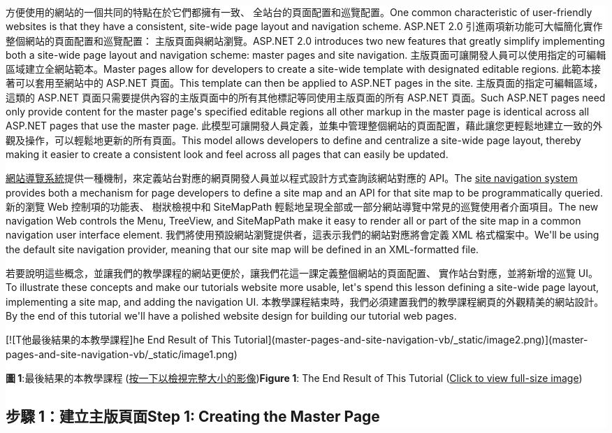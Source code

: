 <span data-ttu-id="a0a1d-110">方便使用的網站的一個共同的特點在於它們都擁有一致、 全站台的頁面配置和巡覽配置。</span><span class="sxs-lookup"><span data-stu-id="a0a1d-110">One common characteristic of user-friendly websites is that they have a consistent, site-wide page layout and navigation scheme.</span></span> <span data-ttu-id="a0a1d-111">ASP.NET 2.0 引進兩項新功能可大幅簡化實作整個網站的頁面配置和巡覽配置： 主版頁面與網站瀏覽。</span><span class="sxs-lookup"><span data-stu-id="a0a1d-111">ASP.NET 2.0 introduces two new features that greatly simplify implementing both a site-wide page layout and navigation scheme: master pages and site navigation.</span></span> <span data-ttu-id="a0a1d-112">主版頁面可讓開發人員可以使用指定的可編輯區域建立全網站範本。</span><span class="sxs-lookup"><span data-stu-id="a0a1d-112">Master pages allow for developers to create a site-wide template with designated editable regions.</span></span> <span data-ttu-id="a0a1d-113">此範本接著可以套用至網站中的 ASP.NET 頁面。</span><span class="sxs-lookup"><span data-stu-id="a0a1d-113">This template can then be applied to ASP.NET pages in the site.</span></span> <span data-ttu-id="a0a1d-114">主版頁面的指定可編輯區域，這類的 ASP.NET 頁面只需要提供內容的主版頁面中的所有其他標記等同使用主版頁面的所有 ASP.NET 頁面。</span><span class="sxs-lookup"><span data-stu-id="a0a1d-114">Such ASP.NET pages need only provide content for the master page's specified editable regions all other markup in the master page is identical across all ASP.NET pages that use the master page.</span></span> <span data-ttu-id="a0a1d-115">此模型可讓開發人員定義，並集中管理整個網站的頁面配置，藉此讓您更輕鬆地建立一致的外觀及操作，可以輕鬆地更新的所有頁面。</span><span class="sxs-lookup"><span data-stu-id="a0a1d-115">This model allows developers to define and centralize a site-wide page layout, thereby making it easier to create a consistent look and feel across all pages that can easily be updated.</span></span>

<span data-ttu-id="a0a1d-116">[網站導覽系統](http://aspnet.4guysfromrolla.com/articles/111605-1.aspx)提供一種機制，來定義站台對應的網頁開發人員並以程式設計方式查詢該網站對應的 API。</span><span class="sxs-lookup"><span data-stu-id="a0a1d-116">The [site navigation system](http://aspnet.4guysfromrolla.com/articles/111605-1.aspx) provides both a mechanism for page developers to define a site map and an API for that site map to be programmatically queried.</span></span> <span data-ttu-id="a0a1d-117">新的瀏覽 Web 控制項的功能表、 樹狀檢視中和 SiteMapPath 輕鬆地呈現全部或一部分網站導覽中常見的巡覽使用者介面項目。</span><span class="sxs-lookup"><span data-stu-id="a0a1d-117">The new navigation Web controls the Menu, TreeView, and SiteMapPath make it easy to render all or part of the site map in a common navigation user interface element.</span></span> <span data-ttu-id="a0a1d-118">我們將使用預設網站瀏覽提供者，這表示我們的網站對應將會定義 XML 格式檔案中。</span><span class="sxs-lookup"><span data-stu-id="a0a1d-118">We'll be using the default site navigation provider, meaning that our site map will be defined in an XML-formatted file.</span></span>

<span data-ttu-id="a0a1d-119">若要說明這些概念，並讓我們的教學課程的網站更便於，讓我們花這一課定義整個網站的頁面配置、 實作站台對應，並將新增的巡覽 UI。</span><span class="sxs-lookup"><span data-stu-id="a0a1d-119">To illustrate these concepts and make our tutorials website more usable, let's spend this lesson defining a site-wide page layout, implementing a site map, and adding the navigation UI.</span></span> <span data-ttu-id="a0a1d-120">本教學課程結束時，我們必須建置我們的教學課程網頁的外觀精美的網站設計。</span><span class="sxs-lookup"><span data-stu-id="a0a1d-120">By the end of this tutorial we'll have a polished website design for building our tutorial web pages.</span></span>


[![T<span data-ttu-id="a0a1d-121">他最後結果的本教學課程]</span><span class="sxs-lookup"><span data-stu-id="a0a1d-121">he End Result of This Tutorial]</span></span>(master-pages-and-site-navigation-vb/_static/image2.png)](master-pages-and-site-navigation-vb/_static/image1.png)

<span data-ttu-id="a0a1d-122">**圖 1**:最後結果的本教學課程 ([按一下以檢視完整大小的影像](master-pages-and-site-navigation-vb/_static/image3.png))</span><span class="sxs-lookup"><span data-stu-id="a0a1d-122">**Figure 1**: The End Result of This Tutorial ([Click to view full-size image](master-pages-and-site-navigation-vb/_static/image3.png))</span></span>


## <a name="step-1-creating-the-master-page"></a><span data-ttu-id="a0a1d-123">步驟 1：建立主版頁面</span><span class="sxs-lookup"><span data-stu-id="a0a1d-123">Step 1: Creating the Master Page</span></span>
